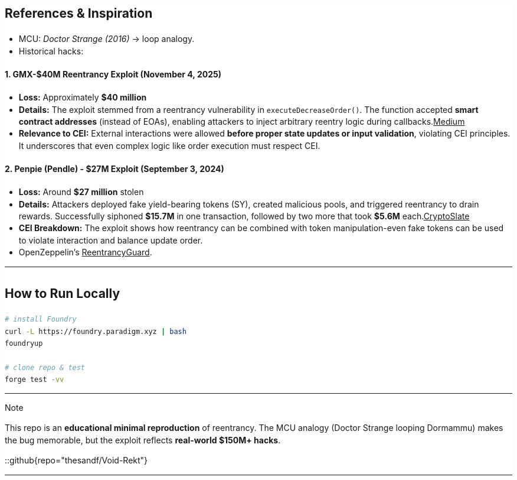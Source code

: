 
## References & Inspiration

* MCU: *Doctor Strange (2016)* → loop analogy.
* Historical hacks: 
#### 1. **GMX-\$40M Reentrancy Exploit (November 4, 2025)**

* **Loss:** Approximately **\$40 million**
* **Details:** The exploit stemmed from a reentrancy vulnerability in `executeDecreaseOrder()`. The function accepted **smart contract addresses** (instead of EOAs), enabling attackers to inject arbitrary reentry logic during callbacks.[Medium](https://blog.blockmagnates.com/40m-gmx-reentrancy-exploit-leads-week-of-smart-contract-failures-87086153ee78)
* **Relevance to CEI:** External interactions were allowed **before proper state updates or input validation**, violating CEI principles. It underscores that even complex logic like order execution must respect CEI.

#### 2. **Penpie (Pendle) - \$27M Exploit (September 3, 2024)**

* **Loss:** Around **\$27 million** stolen
* **Details:** Attackers deployed fake yield-bearing tokens (SY), created malicious pools, and triggered reentrancy to drain rewards. Successfully siphoned **\$15.7M** in one transaction, followed by two more that took **\$5.6M** each.[CryptoSlate](https://cryptoslate.com/penpie-exploited-for-27-million-in-reentrancy-attack/)
* **CEI Breakdown:** The exploit shows how reentrancy can be combined with token manipulation-even fake tokens can be used to violate interaction and balance update order.
* OpenZeppelin’s [ReentrancyGuard](https://docs.openzeppelin.com/contracts/5.x/api/utils#ReentrancyGuard).

---

## How to Run Locally

```bash
# install Foundry
curl -L https://foundry.paradigm.xyz | bash
foundryup

# clone repo & test
forge test -vv
```

---

> [!NOTE]
This repo is an **educational minimal reproduction** of reentrancy. The MCU analogy (Doctor Strange looping Dormammu) makes the bug memorable, but the exploit reflects **real-world \$150M+ hacks**.


::github{repo="thesandf/Void-Rekt"}

---
